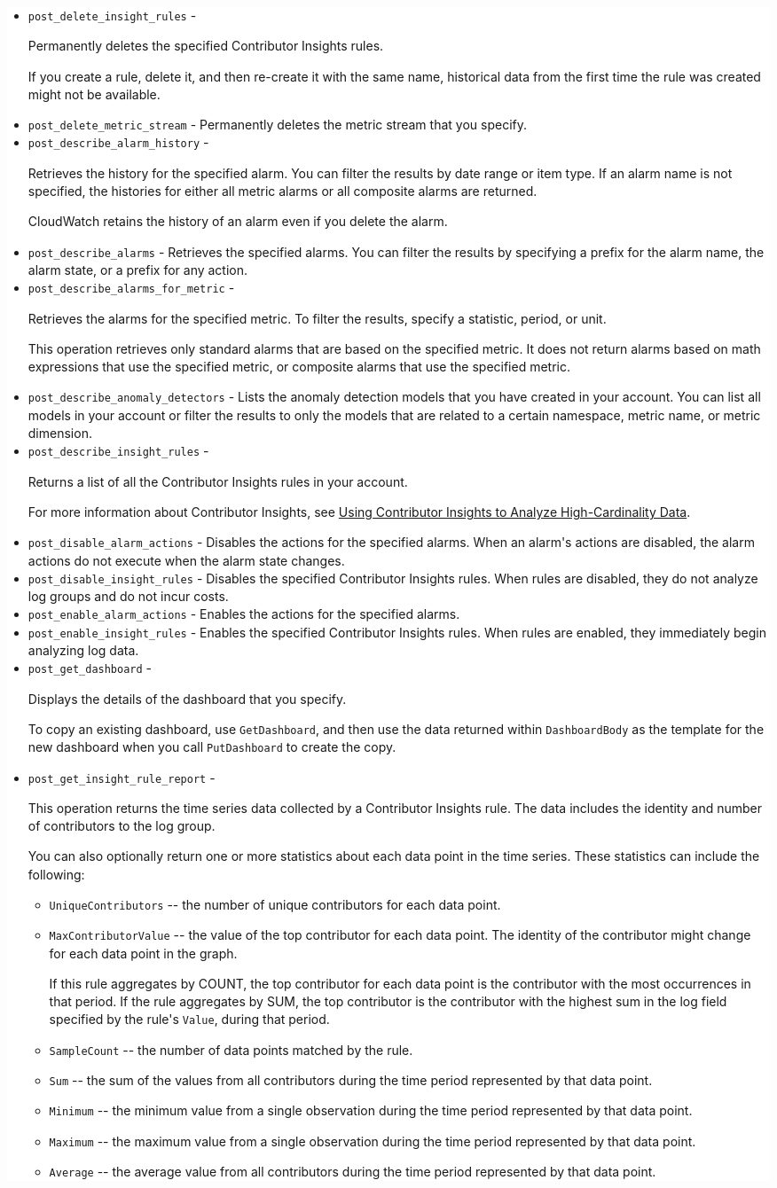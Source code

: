 * `post_delete_insight_rules` - <p>Permanently deletes the specified Contributor Insights rules.</p> <p>If you create a rule, delete it, and then re-create it with the same name, historical data from the first time the rule was created might not be available.</p>
* `post_delete_metric_stream` - Permanently deletes the metric stream that you specify.
* `post_describe_alarm_history` - <p>Retrieves the history for the specified alarm. You can filter the results by date range or item type. If an alarm name is not specified, the histories for either all metric alarms or all composite alarms are returned.</p> <p>CloudWatch retains the history of an alarm even if you delete the alarm.</p>
* `post_describe_alarms` - Retrieves the specified alarms. You can filter the results by specifying a prefix for the alarm name, the alarm state, or a prefix for any action.
* `post_describe_alarms_for_metric` - <p>Retrieves the alarms for the specified metric. To filter the results, specify a statistic, period, or unit.</p> <p>This operation retrieves only standard alarms that are based on the specified metric. It does not return alarms based on math expressions that use the specified metric, or composite alarms that use the specified metric.</p>
* `post_describe_anomaly_detectors` - Lists the anomaly detection models that you have created in your account. You can list all models in your account or filter the results to only the models that are related to a certain namespace, metric name, or metric dimension.
* `post_describe_insight_rules` - <p>Returns a list of all the Contributor Insights rules in your account.</p> <p>For more information about Contributor Insights, see <a href="https://docs.aws.amazon.com/AmazonCloudWatch/latest/monitoring/ContributorInsights.html">Using Contributor Insights to Analyze High-Cardinality Data</a>.</p>
* `post_disable_alarm_actions` - Disables the actions for the specified alarms. When an alarm's actions are disabled, the alarm actions do not execute when the alarm state changes.
* `post_disable_insight_rules` - Disables the specified Contributor Insights rules. When rules are disabled, they do not analyze log groups and do not incur costs.
* `post_enable_alarm_actions` - Enables the actions for the specified alarms.
* `post_enable_insight_rules` - Enables the specified Contributor Insights rules. When rules are enabled, they immediately begin analyzing log data.
* `post_get_dashboard` - <p>Displays the details of the dashboard that you specify.</p> <p>To copy an existing dashboard, use <code>GetDashboard</code>, and then use the data returned within <code>DashboardBody</code> as the template for the new dashboard when you call <code>PutDashboard</code> to create the copy.</p>
* `post_get_insight_rule_report` - <p>This operation returns the time series data collected by a Contributor Insights rule. The data includes the identity and number of contributors to the log group.</p> <p>You can also optionally return one or more statistics about each data point in the time series. These statistics can include the following:</p> <ul> <li> <p> <code>UniqueContributors</code> -- the number of unique contributors for each data point.</p> </li> <li> <p> <code>MaxContributorValue</code> -- the value of the top contributor for each data point. The identity of the contributor might change for each data point in the graph.</p> <p>If this rule aggregates by COUNT, the top contributor for each data point is the contributor with the most occurrences in that period. If the rule aggregates by SUM, the top contributor is the contributor with the highest sum in the log field specified by the rule's <code>Value</code>, during that period.</p> </li> <li> <p> <code>SampleCount</code> -- the number of data points matched by the rule.</p> </li> <li> <p> <code>Sum</code> -- the sum of the values from all contributors during the time period represented by that data point.</p> </li> <li> <p> <code>Minimum</code> -- the minimum value from a single observation during the time period represented by that data point.</p> </li> <li> <p> <code>Maximum</code> -- the maximum value from a single observation during the time period represented by that data point.</p> </li> <li> <p> <code>Average</code> -- the average value from all contributors during the time period represented by that data point.</p> </li> </ul>
